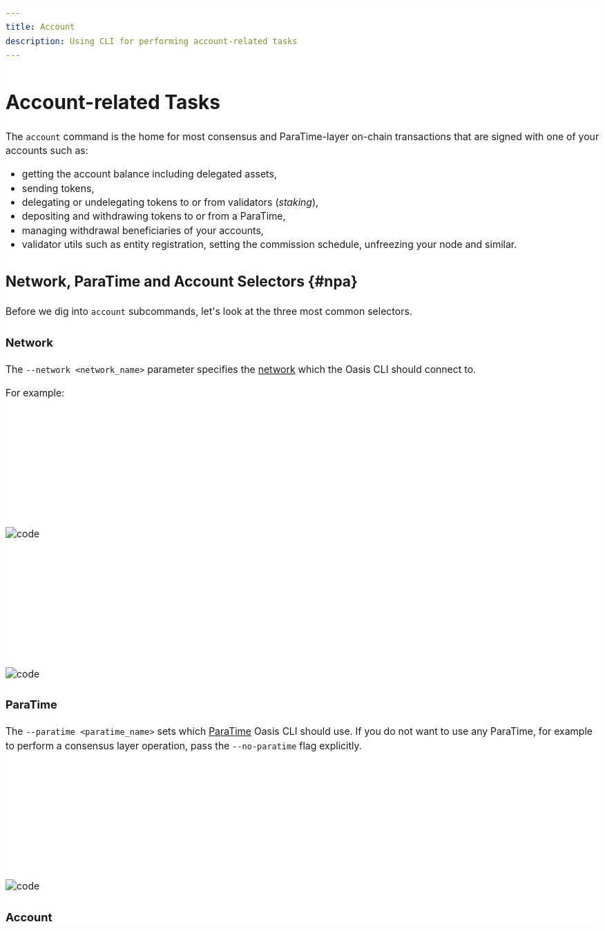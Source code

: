 ```yaml
---
title: Account
description: Using CLI for performing account-related tasks
---
```


# Account-related Tasks

The `account` command is the home for most consensus and ParaTime-layer
on-chain transactions that are signed with one of your accounts such as:

- getting the account balance including delegated assets,
- sending tokens,
- delegating or undelegating tokens to or from validators (*staking*),
- depositing and withdrawing tokens to or from a ParaTime,
- managing withdrawal beneficiaries of your accounts,
- validator utils such as entity registration, setting the commission schedule,
  unfreezing your node and similar.

## Network, ParaTime and Account Selectors {#npa}

Before we dig into `account` subcommands, let's look at the three most common
selectors.

### Network

The `--network <network_name>` parameter specifies the [network] which the
Oasis CLI should connect to.

For example:

![code shell](../examples/account/show-testnet.in)

![code](../examples/account/show-testnet.out)

![code shell](../examples/account/show-mainnet.in)

![code](../examples/account/show-mainnet.out)

### ParaTime

The `--paratime <paratime_name>` sets which [ParaTime] Oasis CLI should use.
If you do not want to use any ParaTime, for example to perform a consensus
layer operation, pass the `--no-paratime` flag explicitly.

![code shell](../examples/account/show-no-paratime.in)

![code](../examples/account/show-no-paratime.out)

### Account


[network]: ./network.md
[paratime]: ./paratime.md
[network-set-default]: ./network.md#set-default
[paratime-set-default]: ./paratime.md#set-default
[wallet-set-default]: ./wallet.md#set-default
[address book entry]: ./addressbook.md
[show-native-token]: ./network#show-native-token
[token-metrics]: https://github.com/oasisprotocol/docs/blob/main/docs/general/oasis-network/token-metrics-and-distribution.mdx#staking-incentives
[slashing]: https://github.com/oasisprotocol/docs/blob/main/docs/general/manage-tokens/terminology.md#slashing
[debonding period]: ./network.md#show
[`transaction`]: ./transaction.md
[`--unsigned`]: #unsigned
[`--format`]: #format
[`--output-file`]: #output-file
[transaction-sign]: ./transaction.md#sign
[transaction-submit]: ./transaction.md#submit
[offline/air-gapped machine]: https://en.wikipedia.org/wiki/Air_gap_\(networking\)
[network-show]: ./network.md#show
[oasis-core-registry]: https://github.com/oasisprotocol/oasis-core/blob/master/docs/consensus/services/registry.md#entities-and-nodes
[staking-service-commission-schedule]: https://github.com/oasisprotocol/oasis-core/blob/master/docs/consensus/services/staking.md#amend-commission-schedule
[Shutting Down a Node]: https://github.com/oasisprotocol/docs/blob/main/docs/node/run-your-node/maintenance/shutting-down-a-node.md